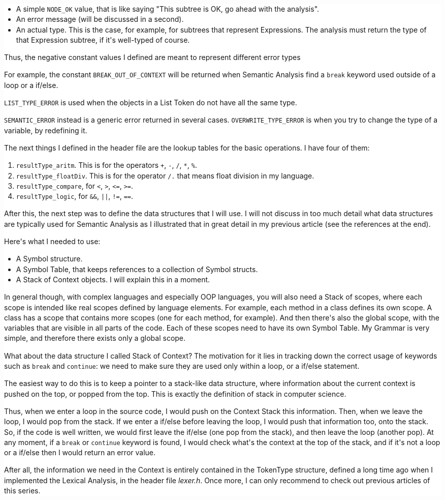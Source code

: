 - A simple `NODE_OK` value, that is like saying "This subtree is OK, go ahead with the analysis".
- An error message (will be discussed in a second).
- An actual type. This is the case, for example, for subtrees that represent Expressions. The analysis must return the type of that Expression subtree, if it's well-typed of course.

Thus, the negative constant values I defined are meant to represent different error types

For example, the constant `BREAK_OUT_OF_CONTEXT` will be returned when Semantic Analysis find a `break` keyword used outside of a loop or a if/else.

`LIST_TYPE_ERROR` is used when the objects in a List Token do not have all the same type.

`SEMANTIC_ERROR` instead is a generic error returned in several cases. `OVERWRITE_TYPE_ERROR` is when you try to change the type of a variable, by redefining it.

The next things I defined in the header file are the lookup tables for the basic operations. I have four of them:

1. `resultType_aritm`. This is for the operators `+`, `-`, `/`, `*`, `%`.
2. `resultType_floatDiv`. This is for the operator `/.` that means float division in my language.
3. `resultType_compare`, for `<`, `>`, `<=`, `>=`.
4. `resultType_logic`, for `&&`, `||`, `!=`, `==`.

After this, the next step was to define the data structures that I will use. I will not discuss in too much detail what data structures are typically used for Semantic Analysis as I illustrated that in great detail in my previous article (see the references at the end).

Here's what I needed to use:

- A Symbol structure.
- A Symbol Table, that keeps references to a collection of Symbol structs.
- A Stack of Context objects. I will explain this in a moment.

In general though, with complex languages and especially OOP languages, you will also need a Stack of scopes, where each scope is intended like real scopes defined by language elements. For example, each method in a class defines its own scope. A class has a scope that contains more scopes (one for each method, for example). And then there's also the global scope, with the variables that are visible in all parts of the code. Each of these scopes need to have its own Symbol Table. My Grammar is very simple, and therefore there exists only a global scope.

What about the data structure I called Stack of Context? The motivation for it lies in tracking down the correct usage of keywords such as `break` and `continue`: we need to make sure they are used only within a loop, or a if/else statement.

The easiest way to do this is to keep a pointer to a stack-like data structure, where information about the current context is pushed on the top, or popped from the top. This is exactly the definition of stack in computer science.

Thus, when we enter a loop in the source code, I would push on the Context Stack this information. Then, when we leave the loop, I would pop from the stack. If we enter a if/else before leaving the loop, I would push that information too, onto the stack. So, if the code is well written, we would first leave the if/else (one pop from the stack), and then leave the loop (another pop). At any moment, if a `break` or `continue` keyword is found, I would check what's the context at the top of the stack, and if it's not a loop or a if/else then I would return an error value.

After all, the information we need in the Context is entirely contained in the TokenType structure, defined a long time ago when I implemented the Lexical Analysis, in the header file _lexer.h_. Once more, I can only recommend to check out previous articles of this series.
